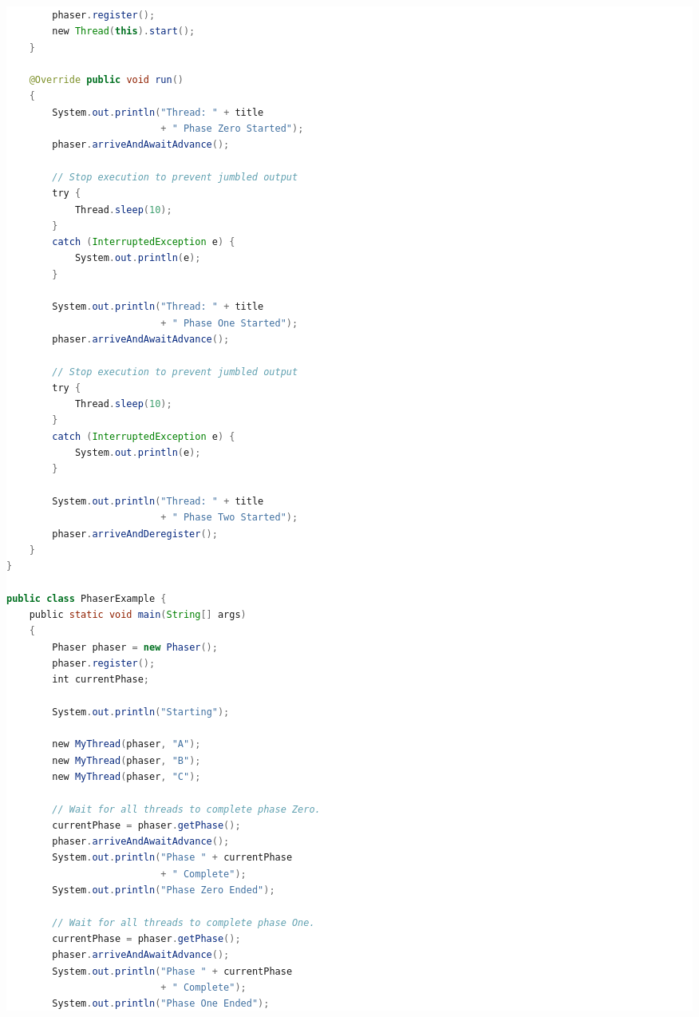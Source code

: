 ```java
        phaser.register();
        new Thread(this).start();
    }

    @Override public void run()
    {
        System.out.println("Thread: " + title
                           + " Phase Zero Started");
        phaser.arriveAndAwaitAdvance();

        // Stop execution to prevent jumbled output
        try {
            Thread.sleep(10);
        }
        catch (InterruptedException e) {
            System.out.println(e);
        }

        System.out.println("Thread: " + title
                           + " Phase One Started");
        phaser.arriveAndAwaitAdvance();

        // Stop execution to prevent jumbled output
        try {
            Thread.sleep(10);
        }
        catch (InterruptedException e) {
            System.out.println(e);
        }

        System.out.println("Thread: " + title
                           + " Phase Two Started");
        phaser.arriveAndDeregister();
    }
}

public class PhaserExample {
    public static void main(String[] args)
    {
        Phaser phaser = new Phaser();
        phaser.register();
        int currentPhase;

        System.out.println("Starting");

        new MyThread(phaser, "A");
        new MyThread(phaser, "B");
        new MyThread(phaser, "C");

        // Wait for all threads to complete phase Zero.
        currentPhase = phaser.getPhase();
        phaser.arriveAndAwaitAdvance();
        System.out.println("Phase " + currentPhase
                           + " Complete");
        System.out.println("Phase Zero Ended");

        // Wait for all threads to complete phase One.
        currentPhase = phaser.getPhase();
        phaser.arriveAndAwaitAdvance();
        System.out.println("Phase " + currentPhase
                           + " Complete");
        System.out.println("Phase One Ended");

```
